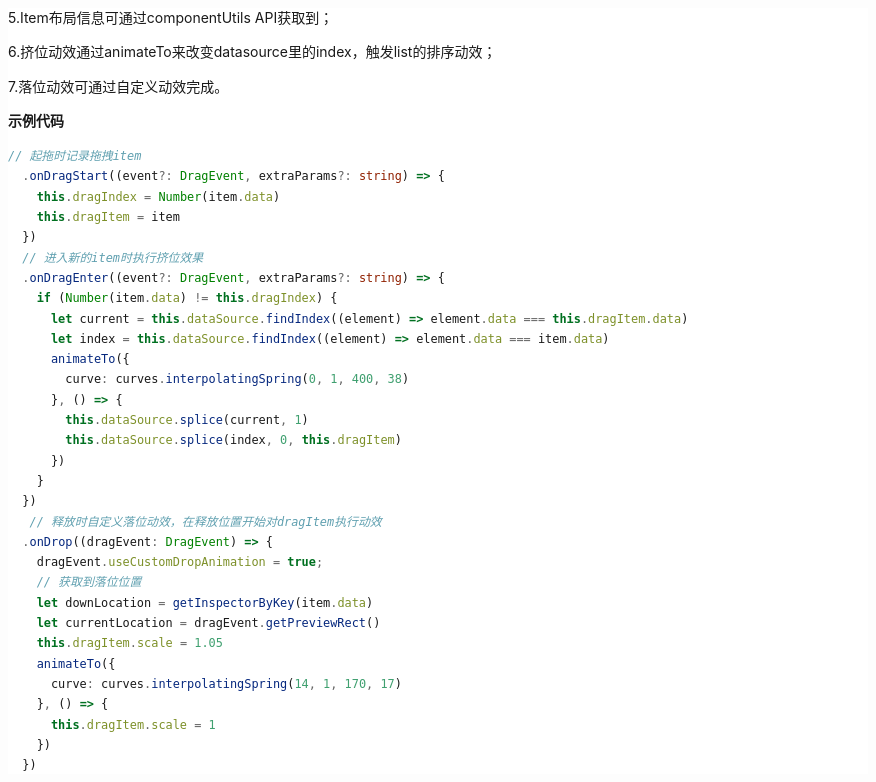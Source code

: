 5.Item布局信息可通过componentUtils API获取到； 

6.挤位动效通过animateTo来改变datasource里的index，触发list的排序动效； 

7.落位动效可通过自定义动效完成。

 **示例代码**

```ts
// 起拖时记录拖拽item
  .onDragStart((event?: DragEvent, extraParams?: string) => {
    this.dragIndex = Number(item.data)
    this.dragItem = item
  })
  // 进入新的item时执行挤位效果
  .onDragEnter((event?: DragEvent, extraParams?: string) => {
    if (Number(item.data) != this.dragIndex) {
      let current = this.dataSource.findIndex((element) => element.data === this.dragItem.data)
      let index = this.dataSource.findIndex((element) => element.data === item.data)
      animateTo({
        curve: curves.interpolatingSpring(0, 1, 400, 38)
      }, () => {
        this.dataSource.splice(current, 1)
        this.dataSource.splice(index, 0, this.dragItem)
      })
    }
  })
   // 释放时自定义落位动效，在释放位置开始对dragItem执行动效
  .onDrop((dragEvent: DragEvent) => {
    dragEvent.useCustomDropAnimation = true;
    // 获取到落位位置
    let downLocation = getInspectorByKey(item.data)
    let currentLocation = dragEvent.getPreviewRect()
    this.dragItem.scale = 1.05
    animateTo({
      curve: curves.interpolatingSpring(14, 1, 170, 17)
    }, () => {
      this.dragItem.scale = 1
    })
  })
```
